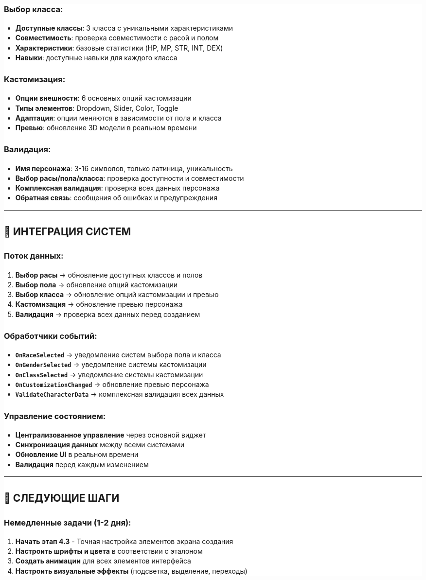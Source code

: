 ### **Выбор класса**:
- **Доступные классы**: 3 класса с уникальными характеристиками
- **Совместимость**: проверка совместимости с расой и полом
- **Характеристики**: базовые статистики (HP, MP, STR, INT, DEX)
- **Навыки**: доступные навыки для каждого класса

### **Кастомизация**:
- **Опции внешности**: 6 основных опций кастомизации
- **Типы элементов**: Dropdown, Slider, Color, Toggle
- **Адаптация**: опции меняются в зависимости от пола и класса
- **Превью**: обновление 3D модели в реальном времени

### **Валидация**:
- **Имя персонажа**: 3-16 символов, только латиница, уникальность
- **Выбор расы/пола/класса**: проверка доступности и совместимости
- **Комплексная валидация**: проверка всех данных персонажа
- **Обратная связь**: сообщения об ошибках и предупреждения

---

## 🔗 ИНТЕГРАЦИЯ СИСТЕМ

### **Поток данных**:
1. **Выбор расы** → обновление доступных классов и полов
2. **Выбор пола** → обновление опций кастомизации
3. **Выбор класса** → обновление опций кастомизации и превью
4. **Кастомизация** → обновление превью персонажа
5. **Валидация** → проверка всех данных перед созданием

### **Обработчики событий**:
- **`OnRaceSelected`** → уведомление систем выбора пола и класса
- **`OnGenderSelected`** → уведомление системы кастомизации
- **`OnClassSelected`** → уведомление системы кастомизации
- **`OnCustomizationChanged`** → обновление превью персонажа
- **`ValidateCharacterData`** → комплексная валидация всех данных

### **Управление состоянием**:
- **Централизованное управление** через основной виджет
- **Синхронизация данных** между всеми системами
- **Обновление UI** в реальном времени
- **Валидация** перед каждым изменением

---

## 🚀 СЛЕДУЮЩИЕ ШАГИ

### **Немедленные задачи** (1-2 дня):
1. **Начать этап 4.3** - Точная настройка элементов экрана создания
2. **Настроить шрифты и цвета** в соответствии с эталоном
3. **Создать анимации** для всех элементов интерфейса
4. **Настроить визуальные эффекты** (подсветка, выделение, переходы)
